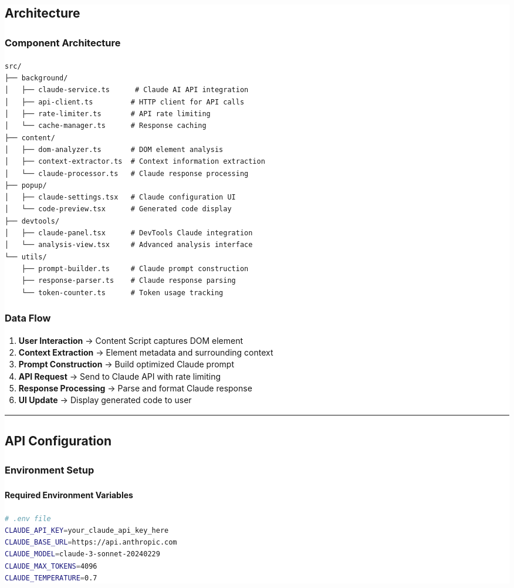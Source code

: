 
## Architecture

### Component Architecture

```
src/
├── background/
│   ├── claude-service.ts      # Claude AI API integration
│   ├── api-client.ts         # HTTP client for API calls
│   ├── rate-limiter.ts       # API rate limiting
│   └── cache-manager.ts      # Response caching
├── content/
│   ├── dom-analyzer.ts       # DOM element analysis
│   ├── context-extractor.ts  # Context information extraction
│   └── claude-processor.ts   # Claude response processing
├── popup/
│   ├── claude-settings.tsx   # Claude configuration UI
│   └── code-preview.tsx      # Generated code display
├── devtools/
│   ├── claude-panel.tsx      # DevTools Claude integration
│   └── analysis-view.tsx     # Advanced analysis interface
└── utils/
    ├── prompt-builder.ts     # Claude prompt construction
    ├── response-parser.ts    # Claude response parsing
    └── token-counter.ts      # Token usage tracking
```

### Data Flow

1. **User Interaction** → Content Script captures DOM element
2. **Context Extraction** → Element metadata and surrounding context
3. **Prompt Construction** → Build optimized Claude prompt
4. **API Request** → Send to Claude API with rate limiting
5. **Response Processing** → Parse and format Claude response
6. **UI Update** → Display generated code to user

---

## API Configuration

### Environment Setup

#### Required Environment Variables
```bash
# .env file
CLAUDE_API_KEY=your_claude_api_key_here
CLAUDE_BASE_URL=https://api.anthropic.com
CLAUDE_MODEL=claude-3-sonnet-20240229
CLAUDE_MAX_TOKENS=4096
CLAUDE_TEMPERATURE=0.7
```
